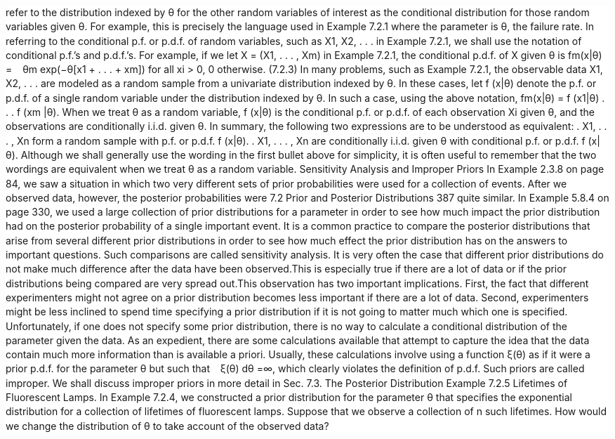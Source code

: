 refer to the distribution indexed by θ for the other random variables of interest
as the conditional distribution for those random variables given θ. For example,
this is precisely the language used in Example 7.2.1 where the parameter is θ, the
failure rate. In referring to the conditional p.f. or p.d.f. of random variables, such as
X1, X2, . . . in Example 7.2.1, we shall use the notation of conditional p.f.’s and p.d.f.’s.
For example, if we let X = (X1, . . . , Xm) in Example 7.2.1, the conditional p.d.f. of
X given θ is
fm(x|θ) =
 
θm exp(−θ[x1 + . . . + xm]) for all xi > 0,
0 otherwise.
(7.2.3)
In many problems, such as Example 7.2.1, the observable data X1, X2, . . . are
modeled as a random sample from a univariate distribution indexed by θ. In these
cases, let f (x|θ) denote the p.f. or p.d.f. of a single random variable under the
distribution indexed by θ. In such a case, using the above notation,
fm(x|θ) = f (x1|θ) . . . f (xm
|θ).
When we treat θ as a random variable, f (x|θ) is the conditional p.f. or p.d.f. of
each observation Xi given θ, and the observations are conditionally i.i.d. given θ.
In summary, the following two expressions are to be understood as equivalent:
. X1, . . . , Xn form a random sample with p.f. or p.d.f. f (x|θ).
. X1, . . . , Xn are conditionally i.i.d. given θ with conditional p.f. or p.d.f. f (x|θ).
Although we shall generally use the wording in the first bullet above for simplicity,
it is often useful to remember that the two wordings are equivalent when we treat θ
as a random variable.
Sensitivity Analysis and Improper Priors In Example 2.3.8 on page 84, we saw a
situation in which two very different sets of prior probabilities were used for a collection
of events. After we observed data, however, the posterior probabilities were
7.2 Prior and Posterior Distributions 387
quite similar. In Example 5.8.4 on page 330, we used a large collection of prior distributions
for a parameter in order to see how much impact the prior distribution
had on the posterior probability of a single important event. It is a common practice
to compare the posterior distributions that arise from several different prior distributions
in order to see how much effect the prior distribution has on the answers to
important questions. Such comparisons are called sensitivity analysis.
It is very often the case that different prior distributions do not make much
difference after the data have been observed.This is especially true if there are a lot of
data or if the prior distributions being compared are very spread out.This observation
has two important implications. First, the fact that different experimenters might not
agree on a prior distribution becomes less important if there are a lot of data. Second,
experimenters might be less inclined to spend time specifying a prior distribution if
it is not going to matter much which one is specified. Unfortunately, if one does not
specify some prior distribution, there is no way to calculate a conditional distribution
of the parameter given the data.
As an expedient, there are some calculations available that attempt to capture
the idea that the data contain much more information than is available a priori.
Usually, these calculations involve using a function ξ(θ) as if it were a prior p.d.f. for
the parameter θ but such that
 
ξ(θ) dθ =∞, which clearly violates the definition
of p.d.f. Such priors are called improper. We shall discuss improper priors in more
detail in Sec. 7.3.
The Posterior Distribution
Example
7.2.5
Lifetimes of Fluorescent Lamps. In Example 7.2.4, we constructed a prior distribution
for the parameter θ that specifies the exponential distribution for a collection of lifetimes
of fluorescent lamps. Suppose that we observe a collection of n such lifetimes.
How would we change the distribution of θ to take account of the observed data?
 